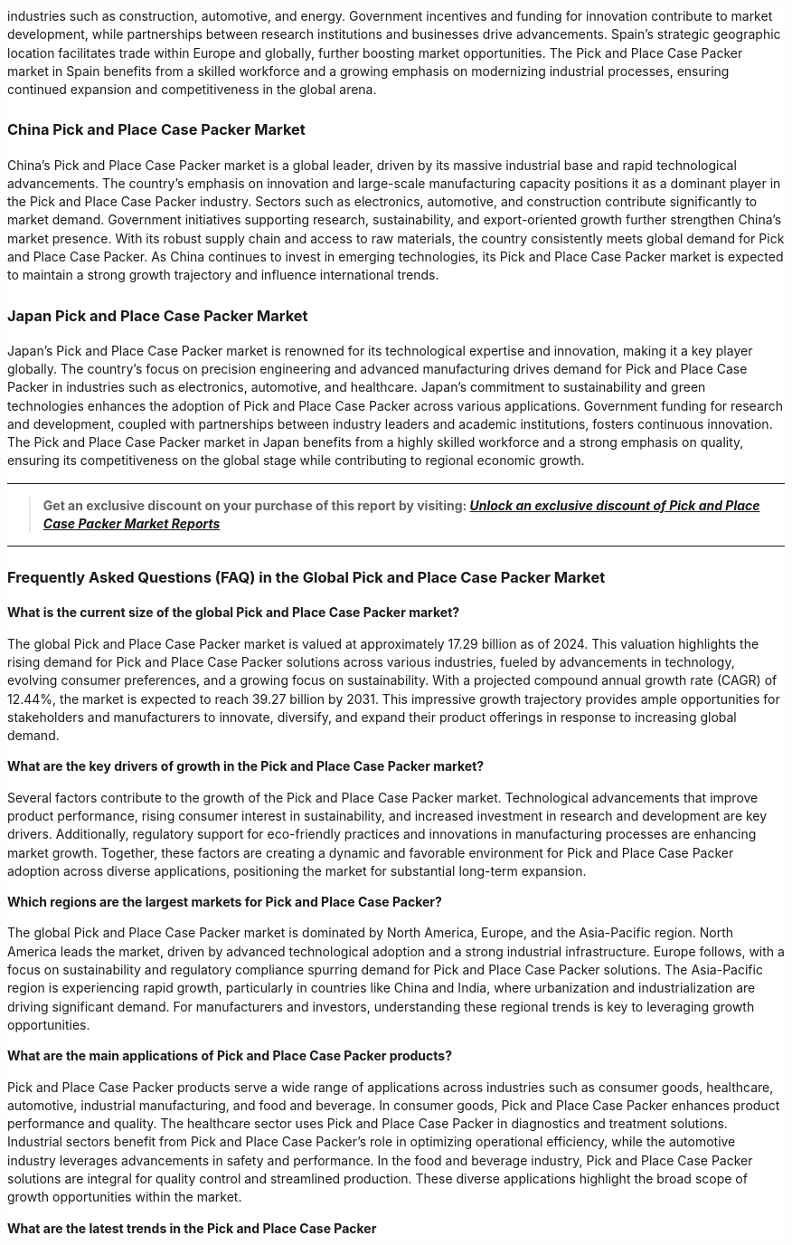 industries such as construction, automotive, and energy. Government incentives and funding for innovation contribute to market development, while partnerships between research institutions and businesses drive advancements. Spain&rsquo;s strategic geographic location facilitates trade within Europe and globally, further boosting market opportunities. The Pick and Place Case Packer market in Spain benefits from a skilled workforce and a growing emphasis on modernizing industrial processes, ensuring continued expansion and competitiveness in the global arena.</p><h3>China Pick and Place Case Packer Market</h3><p>China&rsquo;s Pick and Place Case Packer market is a global leader, driven by its massive industrial base and rapid technological advancements. The country&rsquo;s emphasis on innovation and large-scale manufacturing capacity positions it as a dominant player in the Pick and Place Case Packer industry. Sectors such as electronics, automotive, and construction contribute significantly to market demand. Government initiatives supporting research, sustainability, and export-oriented growth further strengthen China&rsquo;s market presence. With its robust supply chain and access to raw materials, the country consistently meets global demand for Pick and Place Case Packer. As China continues to invest in emerging technologies, its Pick and Place Case Packer market is expected to maintain a strong growth trajectory and influence international trends.</p><h3>Japan Pick and Place Case Packer Market</h3><p>Japan&rsquo;s Pick and Place Case Packer market is renowned for its technological expertise and innovation, making it a key player globally. The country&rsquo;s focus on precision engineering and advanced manufacturing drives demand for Pick and Place Case Packer in industries such as electronics, automotive, and healthcare. Japan&rsquo;s commitment to sustainability and green technologies enhances the adoption of Pick and Place Case Packer across various applications. Government funding for research and development, coupled with partnerships between industry leaders and academic institutions, fosters continuous innovation. The Pick and Place Case Packer market in Japan benefits from a highly skilled workforce and a strong emphasis on quality, ensuring its competitiveness on the global stage while contributing to regional economic growth.</p><hr /><blockquote><p><strong>Get an exclusive discount on your purchase of this report by visiting: <em><a href="://marketresearchpulse.com/ask-for-discount/71525?utm_source=Github&amp;utm_medium=029">Unlock an exclusive discount of Pick and Place Case Packer Market Reports</a></em>&nbsp;</strong></p></blockquote><hr /><h3>Frequently Asked Questions (FAQ) in the Global Pick and Place Case Packer Market</h3><p><strong>What is the current size of the global Pick and Place Case Packer market?</strong></p><p>The global Pick and Place Case Packer market is valued at approximately 17.29 billion as of 2024. This valuation highlights the rising demand for Pick and Place Case Packer solutions across various industries, fueled by advancements in technology, evolving consumer preferences, and a growing focus on sustainability. With a projected compound annual growth rate (CAGR) of 12.44%, the market is expected to reach 39.27 billion by 2031. This impressive growth trajectory provides ample opportunities for stakeholders and manufacturers to innovate, diversify, and expand their product offerings in response to increasing global demand.</p><p><strong>What are the key drivers of growth in the Pick and Place Case Packer market?</strong></p><p>Several factors contribute to the growth of the Pick and Place Case Packer market. Technological advancements that improve product performance, rising consumer interest in sustainability, and increased investment in research and development are key drivers. Additionally, regulatory support for eco-friendly practices and innovations in manufacturing processes are enhancing market growth. Together, these factors are creating a dynamic and favorable environment for Pick and Place Case Packer adoption across diverse applications, positioning the market for substantial long-term expansion.</p><p><strong>Which regions are the largest markets for Pick and Place Case Packer?</strong></p><p>The global Pick and Place Case Packer market is dominated by North America, Europe, and the Asia-Pacific region. North America leads the market, driven by advanced technological adoption and a strong industrial infrastructure. Europe follows, with a focus on sustainability and regulatory compliance spurring demand for Pick and Place Case Packer solutions. The Asia-Pacific region is experiencing rapid growth, particularly in countries like China and India, where urbanization and industrialization are driving significant demand. For manufacturers and investors, understanding these regional trends is key to leveraging growth opportunities.</p><p><strong>What are the main applications of Pick and Place Case Packer products?</strong></p><p>Pick and Place Case Packer products serve a wide range of applications across industries such as consumer goods, healthcare, automotive, industrial manufacturing, and food and beverage. In consumer goods, Pick and Place Case Packer enhances product performance and quality. The healthcare sector uses Pick and Place Case Packer in diagnostics and treatment solutions. Industrial sectors benefit from Pick and Place Case Packer&rsquo;s role in optimizing operational efficiency, while the automotive industry leverages advancements in safety and performance. In the food and beverage industry, Pick and Place Case Packer solutions are integral for quality control and streamlined production. These diverse applications highlight the broad scope of growth opportunities within the market.</p><p><strong>What are the latest trends in the Pick and Place Case Packer